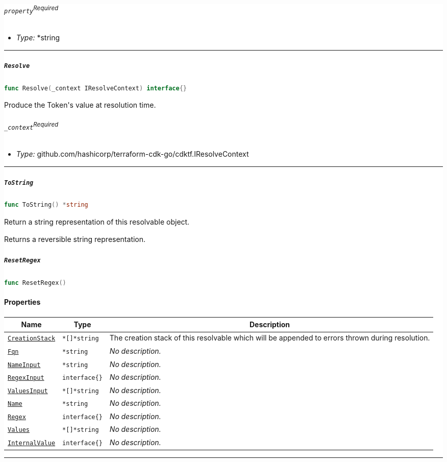 ###### `property`<sup>Required</sup> <a name="property" id="rhizo-co-terraform-provider-oci.dataOciWaasWaasPolicies.DataOciWaasWaasPoliciesFilterOutputReference.interpolationForAttribute.parameter.property"></a>

- *Type:* *string

---

##### `Resolve` <a name="Resolve" id="rhizo-co-terraform-provider-oci.dataOciWaasWaasPolicies.DataOciWaasWaasPoliciesFilterOutputReference.resolve"></a>

```go
func Resolve(_context IResolveContext) interface{}
```

Produce the Token's value at resolution time.

###### `_context`<sup>Required</sup> <a name="_context" id="rhizo-co-terraform-provider-oci.dataOciWaasWaasPolicies.DataOciWaasWaasPoliciesFilterOutputReference.resolve.parameter._context"></a>

- *Type:* github.com/hashicorp/terraform-cdk-go/cdktf.IResolveContext

---

##### `ToString` <a name="ToString" id="rhizo-co-terraform-provider-oci.dataOciWaasWaasPolicies.DataOciWaasWaasPoliciesFilterOutputReference.toString"></a>

```go
func ToString() *string
```

Return a string representation of this resolvable object.

Returns a reversible string representation.

##### `ResetRegex` <a name="ResetRegex" id="rhizo-co-terraform-provider-oci.dataOciWaasWaasPolicies.DataOciWaasWaasPoliciesFilterOutputReference.resetRegex"></a>

```go
func ResetRegex()
```


#### Properties <a name="Properties" id="Properties"></a>

| **Name** | **Type** | **Description** |
| --- | --- | --- |
| <code><a href="#rhizo-co-terraform-provider-oci.dataOciWaasWaasPolicies.DataOciWaasWaasPoliciesFilterOutputReference.property.creationStack">CreationStack</a></code> | <code>*[]*string</code> | The creation stack of this resolvable which will be appended to errors thrown during resolution. |
| <code><a href="#rhizo-co-terraform-provider-oci.dataOciWaasWaasPolicies.DataOciWaasWaasPoliciesFilterOutputReference.property.fqn">Fqn</a></code> | <code>*string</code> | *No description.* |
| <code><a href="#rhizo-co-terraform-provider-oci.dataOciWaasWaasPolicies.DataOciWaasWaasPoliciesFilterOutputReference.property.nameInput">NameInput</a></code> | <code>*string</code> | *No description.* |
| <code><a href="#rhizo-co-terraform-provider-oci.dataOciWaasWaasPolicies.DataOciWaasWaasPoliciesFilterOutputReference.property.regexInput">RegexInput</a></code> | <code>interface{}</code> | *No description.* |
| <code><a href="#rhizo-co-terraform-provider-oci.dataOciWaasWaasPolicies.DataOciWaasWaasPoliciesFilterOutputReference.property.valuesInput">ValuesInput</a></code> | <code>*[]*string</code> | *No description.* |
| <code><a href="#rhizo-co-terraform-provider-oci.dataOciWaasWaasPolicies.DataOciWaasWaasPoliciesFilterOutputReference.property.name">Name</a></code> | <code>*string</code> | *No description.* |
| <code><a href="#rhizo-co-terraform-provider-oci.dataOciWaasWaasPolicies.DataOciWaasWaasPoliciesFilterOutputReference.property.regex">Regex</a></code> | <code>interface{}</code> | *No description.* |
| <code><a href="#rhizo-co-terraform-provider-oci.dataOciWaasWaasPolicies.DataOciWaasWaasPoliciesFilterOutputReference.property.values">Values</a></code> | <code>*[]*string</code> | *No description.* |
| <code><a href="#rhizo-co-terraform-provider-oci.dataOciWaasWaasPolicies.DataOciWaasWaasPoliciesFilterOutputReference.property.internalValue">InternalValue</a></code> | <code>interface{}</code> | *No description.* |

---